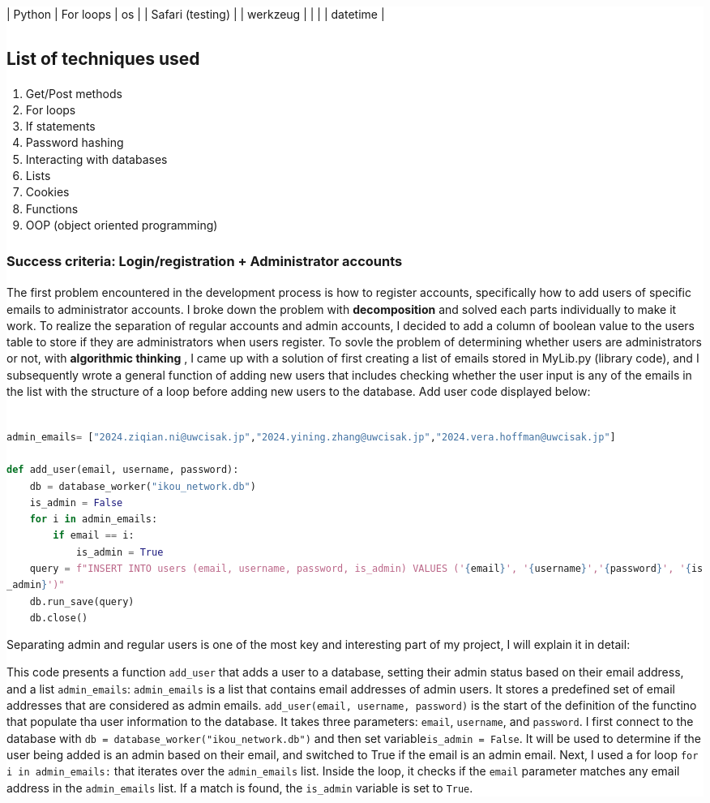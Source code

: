 | Python                     | For loops                       | os             |
| Safari (testing)           |                                 | werkzeug       | 
|                            |                                 | datetime       |

## List of techniques used
1. Get/Post methods
2. For loops
3. If statements
4. Password hashing
5. Interacting with databases
6. Lists
7. Cookies
8. Functions
9. OOP (object oriented programming)

### Success criteria: Login/registration + Administrator accounts

The first problem encountered in the development process is how to register accounts, specifically how to add users of specific emails to administrator accounts. I broke down the problem with **decomposition** and solved each parts individually to make it work. To realize the separation of regular accounts and admin accounts, I decided to add a column of boolean value to the users table to store if they are administrators when users register. To sovle the problem of determining whether users are administrators or not, with **algorithmic thinking** , I came up with a solution of first creating a list of emails stored in MyLib.py (library code), and I subsequently wrote a general function of adding new users that includes checking whether the user input is any of the emails in the list with the structure of a loop before adding new users to the database. Add user code displayed below:

```.py

admin_emails= ["2024.ziqian.ni@uwcisak.jp","2024.yining.zhang@uwcisak.jp","2024.vera.hoffman@uwcisak.jp"]

def add_user(email, username, password):
    db = database_worker("ikou_network.db")
    is_admin = False
    for i in admin_emails:
        if email == i:
            is_admin = True
    query = f"INSERT INTO users (email, username, password, is_admin) VALUES ('{email}', '{username}','{password}', '{is_admin}')"
    db.run_save(query)
    db.close()
```
Separating admin and regular users is one of the most key and interesting part of my project, I will explain it in detail:

This code presents a function `add_user` that adds a user to a database, setting their admin status based on their email address, and a list `admin_emails`:
`admin_emails` is a list that contains email addresses of admin users. It stores a predefined set of email addresses that are considered as admin emails.
`add_user(email, username, password)` is the start of the definition of the functino that populate tha user information to the database. It takes three parameters: `email`, `username`, and `password`.
I first connect to the database with `db = database_worker("ikou_network.db")` and then set variable`is_admin = False`. It will be used to determine if the user being added is an admin based on their email, and switched to True if the email is an admin email.
Next, I used a for loop `for i in admin_emails:` that iterates over the `admin_emails` list. Inside the loop, it checks if the `email` parameter matches any email address in the `admin_emails` list. If a match is found, the `is_admin` variable is set to `True`.

[^1]: “Back-End Development.” Benefits of Choosing Flask | Light IT. Accessed May 4, 2023. https://light-it.net/expertise/backend-development/flask/. 